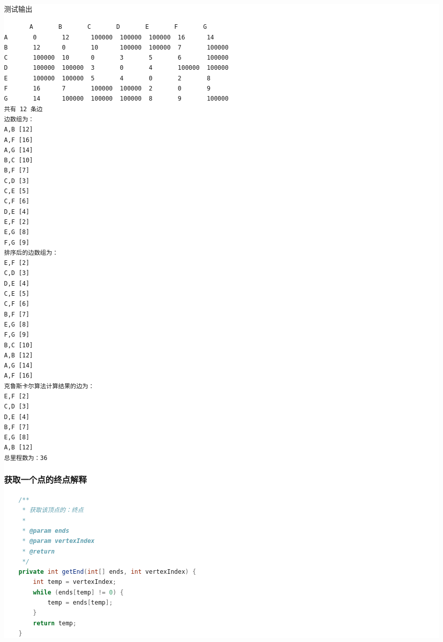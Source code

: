 测试输出

```
       A       B       C       D       E       F       G       
A       0       12      100000  100000  100000  16      14      
B       12      0       10      100000  100000  7       100000  
C       100000  10      0       3       5       6       100000  
D       100000  100000  3       0       4       100000  100000  
E       100000  100000  5       4       0       2       8       
F       16      7       100000  100000  2       0       9       
G       14      100000  100000  100000  8       9       100000  
共有 12 条边 
边数组为：
A,B [12]
A,F [16]
A,G [14]
B,C [10]
B,F [7]
C,D [3]
C,E [5]
C,F [6]
D,E [4]
E,F [2]
E,G [8]
F,G [9]
排序后的边数组为：
E,F [2]
C,D [3]
D,E [4]
C,E [5]
C,F [6]
B,F [7]
E,G [8]
F,G [9]
B,C [10]
A,B [12]
A,G [14]
A,F [16]
克鲁斯卡尔算法计算结果的边为：
E,F [2]
C,D [3]
D,E [4]
B,F [7]
E,G [8]
A,B [12]
总里程数为：36
```

### 获取一个点的终点解释
```java
    /**
     * 获取该顶点的：终点
     *
     * @param ends
     * @param vertexIndex
     * @return
     */
    private int getEnd(int[] ends, int vertexIndex) {
        int temp = vertexIndex;
        while (ends[temp] != 0) {
            temp = ends[temp];
        }
        return temp;
    }
```